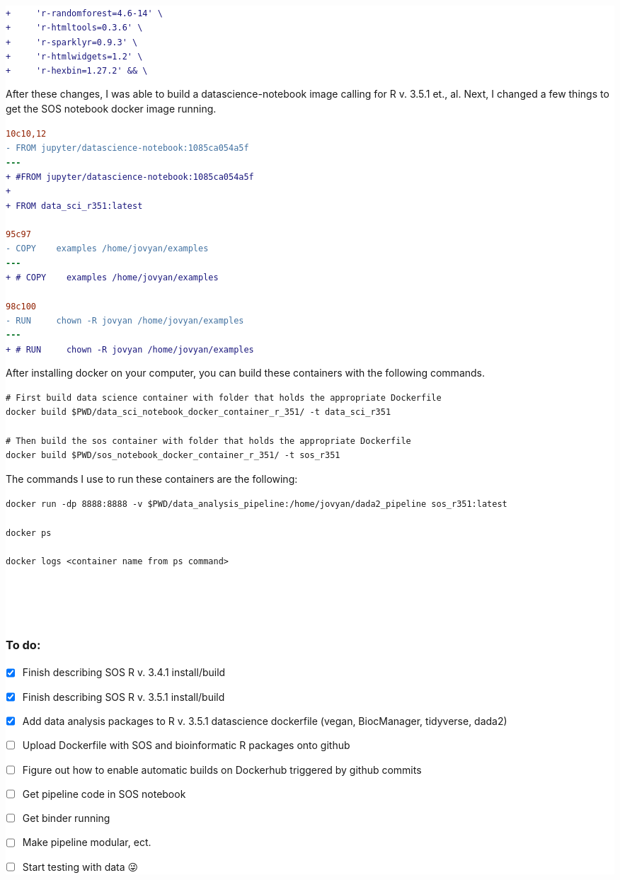 ```diff
+     'r-randomforest=4.6-14' \
+     'r-htmltools=0.3.6' \
+     'r-sparklyr=0.9.3' \
+     'r-htmlwidgets=1.2' \
+     'r-hexbin=1.27.2' && \
```

After these changes, I was able to build a datascience-notebook image calling for R v. 3.5.1 et., al. Next, I changed a few things to get the SOS notebook docker image running.

```diff
10c10,12
- FROM jupyter/datascience-notebook:1085ca054a5f
---
+ #FROM jupyter/datascience-notebook:1085ca054a5f
+ 
+ FROM data_sci_r351:latest

95c97
- COPY    examples /home/jovyan/examples
---
+ # COPY    examples /home/jovyan/examples

98c100
- RUN     chown -R jovyan /home/jovyan/examples
---
+ # RUN     chown -R jovyan /home/jovyan/examples
```


After installing docker on your computer, you can build these containers with the following commands. 
```
# First build data science container with folder that holds the appropriate Dockerfile
docker build $PWD/data_sci_notebook_docker_container_r_351/ -t data_sci_r351

# Then build the sos container with folder that holds the appropriate Dockerfile
docker build $PWD/sos_notebook_docker_container_r_351/ -t sos_r351
```

The commands I use to run these containers are the following:<br>
```
docker run -dp 8888:8888 -v $PWD/data_analysis_pipeline:/home/jovyan/dada2_pipeline sos_r351:latest

docker ps

docker logs <container name from ps command>
```


<br><br><br>
### To do:
- [x] Finish describing SOS R v. 3.4.1 install/build
- [x] Finish describing SOS R v. 3.5.1 install/build 
- [x] Add data analysis packages to R v. 3.5.1 datascience dockerfile (vegan, BiocManager, tidyverse, dada2) 
- [ ] Upload Dockerfile with SOS and bioinformatic R packages onto github
- [ ] Figure out how to enable automatic builds on Dockerhub triggered by github commits
- [ ] Get pipeline code in SOS notebook  
- [ ] Get binder running
- [ ] Make pipeline modular, ect.
- [ ] Start testing with data 😜


